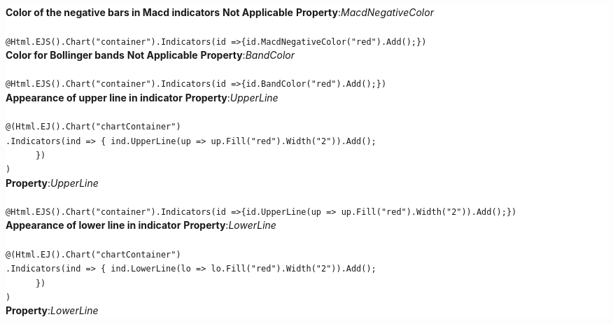<tr>
<td><b>Color of the negative bars in Macd indicators</b></td>
<td>
<b>Not Applicable</b>
</td>
<td>
<b>Property</b>:<i>MacdNegativeColor</i>
</br>
<code>
@Html.EJS().Chart("container").Indicators(id =>{id.MacdNegativeColor("red").Add();})
</code>
</td>
</tr>

<tr>
<td><b>Color for Bollinger bands</b></td>
<td>
<b>Not Applicable</b>
</td>
<td>
<b>Property</b>:<i>BandColor</i>
</br>
<code>
@Html.EJS().Chart("container").Indicators(id =>{id.BandColor("red").Add();})
</code>
</td>
</tr>

<tr>
<td><b>Appearance of upper line in indicator</b></td>
<td>
<b>Property</b>:<i>UpperLine</i>
</br>
<code>
@(Html.EJ().Chart("chartContainer")
.Indicators(ind => { ind.UpperLine(up => up.Fill("red").Width("2")).Add();
      })
)
</code>
</td>
<td>
<b>Property</b>:<i>UpperLine</i>
</br>
<code>
@Html.EJS().Chart("container").Indicators(id =>{id.UpperLine(up => up.Fill("red").Width("2")).Add();})
</code>
</td>
</tr>

<tr>
<td><b>Appearance of lower line in indicator</b></td>
<td>
<b>Property</b>:<i>LowerLine</i>
</br>
<code>
@(Html.EJ().Chart("chartContainer")
.Indicators(ind => { ind.LowerLine(lo => lo.Fill("red").Width("2")).Add();
      })
)
</code>
</td>
<td>
<b>Property</b>:<i>LowerLine</i>
</br>